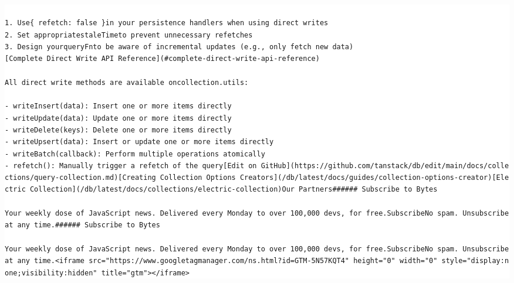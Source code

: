 ```

1. Use{ refetch: false }in your persistence handlers when using direct writes
2. Set appropriatestaleTimeto prevent unnecessary refetches
3. Design yourqueryFnto be aware of incremental updates (e.g., only fetch new data)
[Complete Direct Write API Reference](#complete-direct-write-api-reference)

All direct write methods are available oncollection.utils:

- writeInsert(data): Insert one or more items directly
- writeUpdate(data): Update one or more items directly
- writeDelete(keys): Delete one or more items directly
- writeUpsert(data): Insert or update one or more items directly
- writeBatch(callback): Perform multiple operations atomically
- refetch(): Manually trigger a refetch of the query[Edit on GitHub](https://github.com/tanstack/db/edit/main/docs/collections/query-collection.md)[Creating Collection Options Creators](/db/latest/docs/guides/collection-options-creator)[Electric Collection](/db/latest/docs/collections/electric-collection)Our Partners###### Subscribe to Bytes

Your weekly dose of JavaScript news. Delivered every Monday to over 100,000 devs, for free.SubscribeNo spam. Unsubscribe at any time.###### Subscribe to Bytes

Your weekly dose of JavaScript news. Delivered every Monday to over 100,000 devs, for free.SubscribeNo spam. Unsubscribe at any time.<iframe src="https://www.googletagmanager.com/ns.html?id=GTM-5N57KQT4" height="0" width="0" style="display:none;visibility:hidden" title="gtm"></iframe>